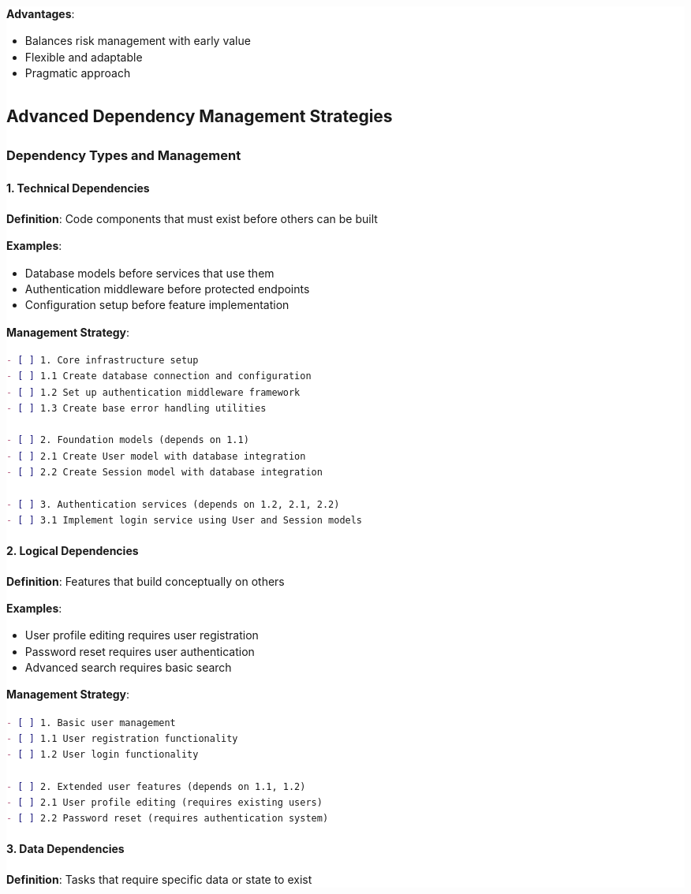 **Advantages**:
- Balances risk management with early value
- Flexible and adaptable
- Pragmatic approach

## Advanced Dependency Management Strategies

### Dependency Types and Management

#### 1. Technical Dependencies
**Definition**: Code components that must exist before others can be built

**Examples**:
- Database models before services that use them
- Authentication middleware before protected endpoints
- Configuration setup before feature implementation

**Management Strategy**:
```markdown
- [ ] 1. Core infrastructure setup
- [ ] 1.1 Create database connection and configuration
- [ ] 1.2 Set up authentication middleware framework
- [ ] 1.3 Create base error handling utilities

- [ ] 2. Foundation models (depends on 1.1)
- [ ] 2.1 Create User model with database integration
- [ ] 2.2 Create Session model with database integration

- [ ] 3. Authentication services (depends on 1.2, 2.1, 2.2)
- [ ] 3.1 Implement login service using User and Session models
```

#### 2. Logical Dependencies
**Definition**: Features that build conceptually on others

**Examples**:
- User profile editing requires user registration
- Password reset requires user authentication
- Advanced search requires basic search

**Management Strategy**:
```markdown
- [ ] 1. Basic user management
- [ ] 1.1 User registration functionality
- [ ] 1.2 User login functionality

- [ ] 2. Extended user features (depends on 1.1, 1.2)
- [ ] 2.1 User profile editing (requires existing users)
- [ ] 2.2 Password reset (requires authentication system)
```

#### 3. Data Dependencies
**Definition**: Tasks that require specific data or state to exist
